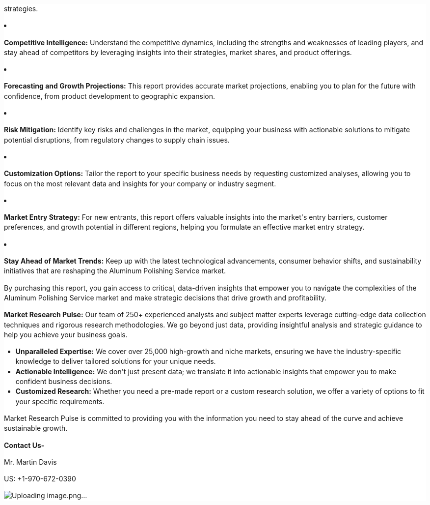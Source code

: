 strategies.</p></li><li><p><strong>Competitive Intelligence:</strong> Understand the competitive dynamics, including the strengths and weaknesses of leading players, and stay ahead of competitors by leveraging insights into their strategies, market shares, and product offerings.</p></li><li><p><strong>Forecasting and Growth Projections:</strong> This report provides accurate market projections, enabling you to plan for the future with confidence, from product development to geographic expansion.</p></li><li><p><strong>Risk Mitigation:</strong> Identify key risks and challenges in the market, equipping your business with actionable solutions to mitigate potential disruptions, from regulatory changes to supply chain issues.</p></li><li><p><strong>Customization Options:</strong> Tailor the report to your specific business needs by requesting customized analyses, allowing you to focus on the most relevant data and insights for your company or industry segment.</p></li><li><p><strong>Market Entry Strategy:</strong> For new entrants, this report offers valuable insights into the market's entry barriers, customer preferences, and growth potential in different regions, helping you formulate an effective market entry strategy.</p></li><li><p><strong>Stay Ahead of Market Trends:</strong> Keep up with the latest technological advancements, consumer behavior shifts, and sustainability initiatives that are reshaping the Aluminum Polishing Service market.</p></li></ol><p>By purchasing this report, you gain access to critical, data-driven insights that empower you to navigate the complexities of the Aluminum Polishing Service market and make strategic decisions that drive growth and profitability.</p><p><strong>Market Research Pulse:</strong>&nbsp;Our team of 250+ experienced analysts and subject matter experts leverage cutting-edge data collection techniques and rigorous research methodologies. We go beyond just data, providing insightful analysis and strategic guidance to help you achieve your business goals.</p><ul><li><strong>Unparalleled Expertise:</strong>&nbsp;We cover over 25,000 high-growth and niche markets, ensuring we have the industry-specific knowledge to deliver tailored solutions for your unique needs.</li><li><strong>Actionable Intelligence:</strong>&nbsp;We don't just present data; we translate it into actionable insights that empower you to make confident business decisions.</li><li><strong>Customized Research:</strong>&nbsp;Whether you need a pre-made report or a custom research solution, we offer a variety of options to fit your specific requirements.</li></ul><p>Market Research Pulse is committed to providing you with the information you need to stay ahead of the curve and achieve sustainable growth.</p><p><strong>Contact Us-</strong></p><p>Mr. Martin Davis</p><p>US: +1-970-672-0390</p>
![Uploading image.png…]()
